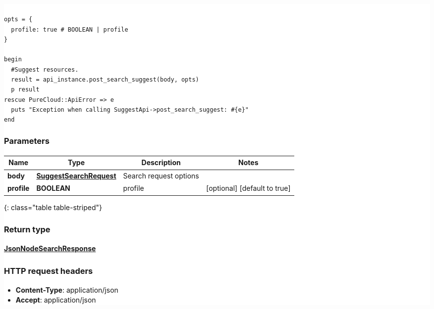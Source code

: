 ```{"language":"ruby"}

opts = { 
  profile: true # BOOLEAN | profile
}

begin
  #Suggest resources.
  result = api_instance.post_search_suggest(body, opts)
  p result
rescue PureCloud::ApiError => e
  puts "Exception when calling SuggestApi->post_search_suggest: #{e}"
end
```

### Parameters

Name | Type | Description  | Notes
------------- | ------------- | ------------- | -------------
 **body** | [**SuggestSearchRequest**](SuggestSearchRequest.html)| Search request options |  |
 **profile** | **BOOLEAN**| profile | [optional] [default to true] |
{: class="table table-striped"}


### Return type

[**JsonNodeSearchResponse**](JsonNodeSearchResponse.html)

### HTTP request headers

 - **Content-Type**: application/json
 - **Accept**: application/json



